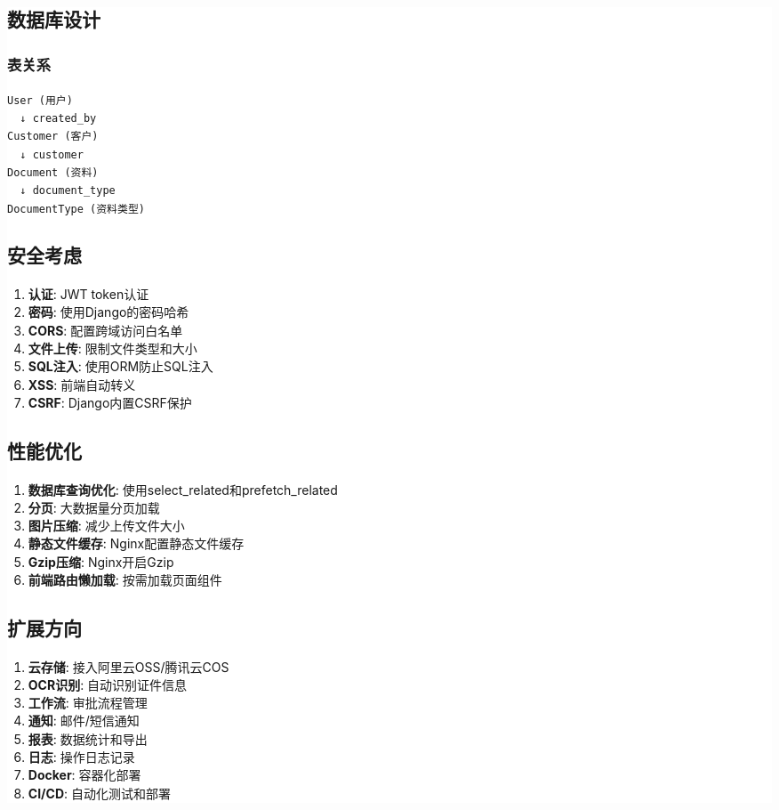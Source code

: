 ## 数据库设计

### 表关系
```
User (用户)
  ↓ created_by
Customer (客户)
  ↓ customer
Document (资料)
  ↓ document_type
DocumentType (资料类型)
```

## 安全考虑

1. **认证**: JWT token认证
2. **密码**: 使用Django的密码哈希
3. **CORS**: 配置跨域访问白名单
4. **文件上传**: 限制文件类型和大小
5. **SQL注入**: 使用ORM防止SQL注入
6. **XSS**: 前端自动转义
7. **CSRF**: Django内置CSRF保护

## 性能优化

1. **数据库查询优化**: 使用select_related和prefetch_related
2. **分页**: 大数据量分页加载
3. **图片压缩**: 减少上传文件大小
4. **静态文件缓存**: Nginx配置静态文件缓存
5. **Gzip压缩**: Nginx开启Gzip
6. **前端路由懒加载**: 按需加载页面组件

## 扩展方向

1. **云存储**: 接入阿里云OSS/腾讯云COS
2. **OCR识别**: 自动识别证件信息
3. **工作流**: 审批流程管理
4. **通知**: 邮件/短信通知
5. **报表**: 数据统计和导出
6. **日志**: 操作日志记录
7. **Docker**: 容器化部署
8. **CI/CD**: 自动化测试和部署

